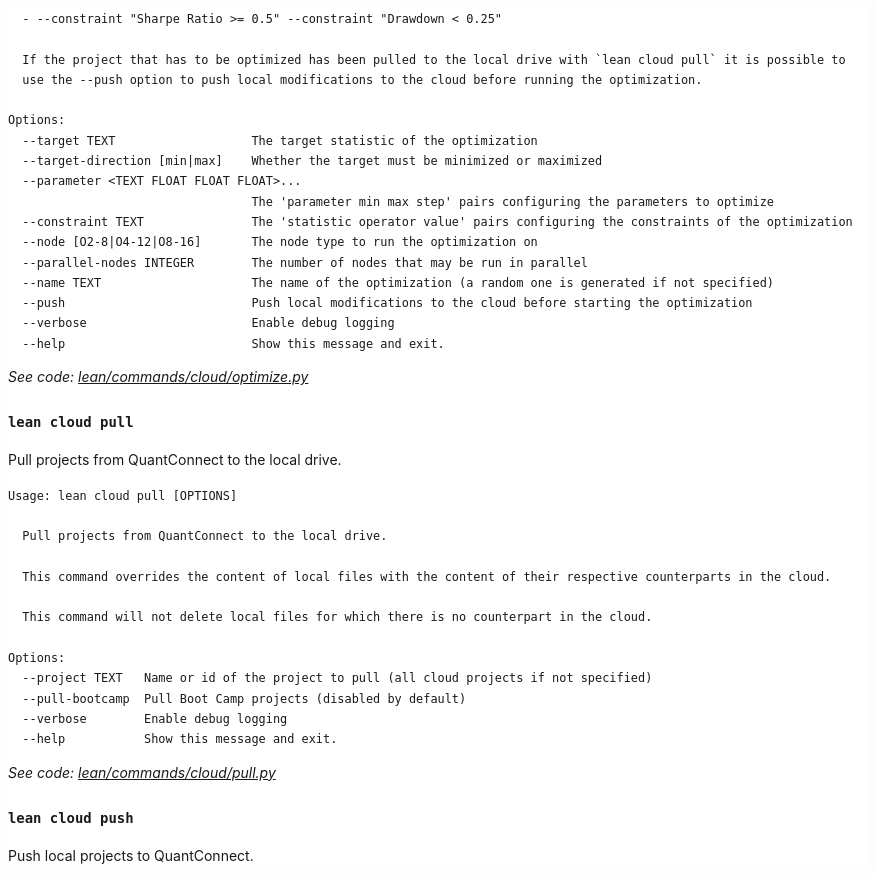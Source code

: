 ```
  - --constraint "Sharpe Ratio >= 0.5" --constraint "Drawdown < 0.25"

  If the project that has to be optimized has been pulled to the local drive with `lean cloud pull` it is possible to
  use the --push option to push local modifications to the cloud before running the optimization.

Options:
  --target TEXT                   The target statistic of the optimization
  --target-direction [min|max]    Whether the target must be minimized or maximized
  --parameter <TEXT FLOAT FLOAT FLOAT>...
                                  The 'parameter min max step' pairs configuring the parameters to optimize
  --constraint TEXT               The 'statistic operator value' pairs configuring the constraints of the optimization
  --node [O2-8|O4-12|O8-16]       The node type to run the optimization on
  --parallel-nodes INTEGER        The number of nodes that may be run in parallel
  --name TEXT                     The name of the optimization (a random one is generated if not specified)
  --push                          Push local modifications to the cloud before starting the optimization
  --verbose                       Enable debug logging
  --help                          Show this message and exit.
```

_See code: [lean/commands/cloud/optimize.py](lean/commands/cloud/optimize.py)_

### `lean cloud pull`

Pull projects from QuantConnect to the local drive.

```
Usage: lean cloud pull [OPTIONS]

  Pull projects from QuantConnect to the local drive.

  This command overrides the content of local files with the content of their respective counterparts in the cloud.

  This command will not delete local files for which there is no counterpart in the cloud.

Options:
  --project TEXT   Name or id of the project to pull (all cloud projects if not specified)
  --pull-bootcamp  Pull Boot Camp projects (disabled by default)
  --verbose        Enable debug logging
  --help           Show this message and exit.
```

_See code: [lean/commands/cloud/pull.py](lean/commands/cloud/pull.py)_

### `lean cloud push`

Push local projects to QuantConnect.

